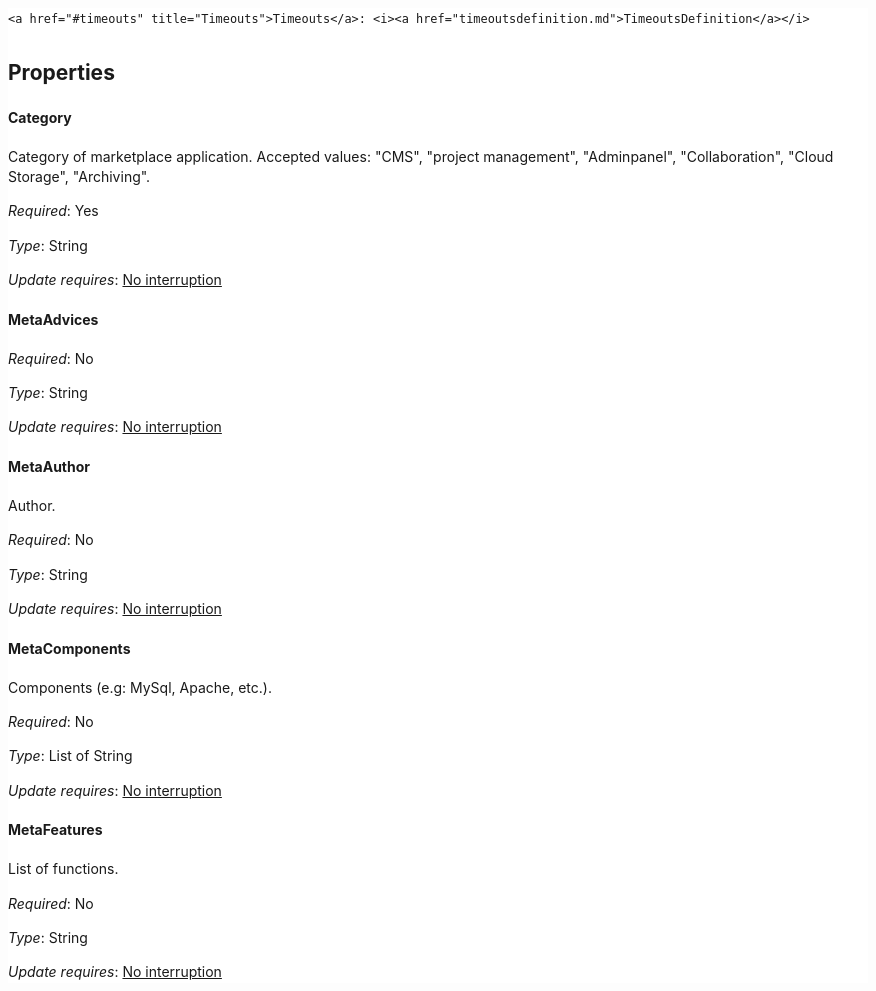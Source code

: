     <a href="#timeouts" title="Timeouts">Timeouts</a>: <i><a href="timeoutsdefinition.md">TimeoutsDefinition</a></i>
</pre>

## Properties

#### Category

Category of marketplace application. Accepted values: "CMS", "project management", "Adminpanel", "Collaboration", "Cloud Storage", "Archiving".

_Required_: Yes

_Type_: String

_Update requires_: [No interruption](https://docs.aws.amazon.com/AWSCloudFormation/latest/UserGuide/using-cfn-updating-stacks-update-behaviors.html#update-no-interrupt)

#### MetaAdvices

_Required_: No

_Type_: String

_Update requires_: [No interruption](https://docs.aws.amazon.com/AWSCloudFormation/latest/UserGuide/using-cfn-updating-stacks-update-behaviors.html#update-no-interrupt)

#### MetaAuthor

Author.

_Required_: No

_Type_: String

_Update requires_: [No interruption](https://docs.aws.amazon.com/AWSCloudFormation/latest/UserGuide/using-cfn-updating-stacks-update-behaviors.html#update-no-interrupt)

#### MetaComponents

Components (e.g: MySql, Apache, etc.).

_Required_: No

_Type_: List of String

_Update requires_: [No interruption](https://docs.aws.amazon.com/AWSCloudFormation/latest/UserGuide/using-cfn-updating-stacks-update-behaviors.html#update-no-interrupt)

#### MetaFeatures

List of functions.

_Required_: No

_Type_: String

_Update requires_: [No interruption](https://docs.aws.amazon.com/AWSCloudFormation/latest/UserGuide/using-cfn-updating-stacks-update-behaviors.html#update-no-interrupt)
